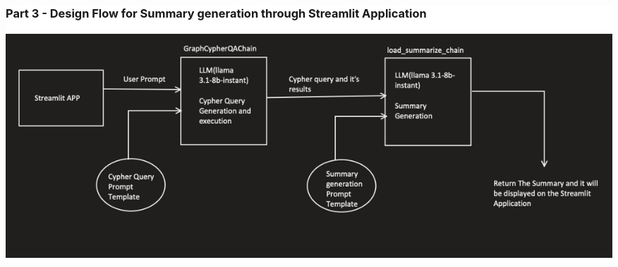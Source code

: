 ### Part 3 - Design Flow for Summary generation through Streamlit Application
![alt text](image-5.png)
